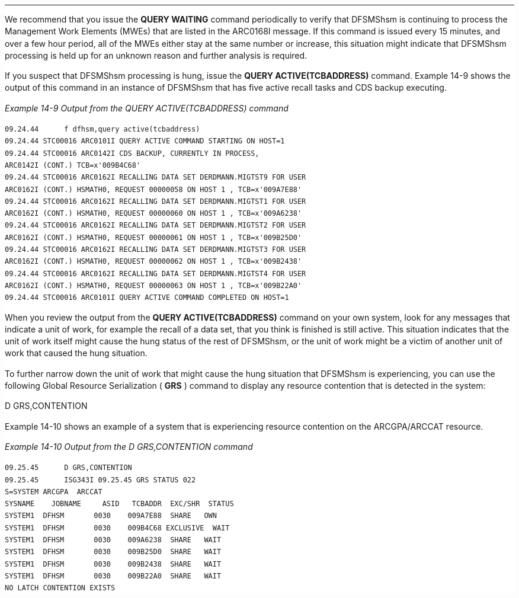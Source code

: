 
-----

We recommend that you issue the **QUERY WAITING** command periodically to verify that
DFSMShsm is continuing to process the Management Work Elements (MWEs) that are listed
in the ARC0168I message. If this command is issued every 15 minutes, and over a few hour
period, all of the MWEs either stay at the same number or increase, this situation might
indicate that DFSMShsm processing is held up for an unknown reason and further analysis is
required.

If you suspect that DFSMShsm processing is hung, issue the **QUERY ACTIVE(TCBADDRESS)**
command. Example 14-9 shows the output of this command in an instance of DFSMShsm
that has five active recall tasks and CDS backup executing.

_Example 14-9  Output from the QUERY ACTIVE(TCBADDRESS) command_

    09.24.44      f dfhsm,query active(tcbaddress)
    09.24.44 STC00016 ARC0101I QUERY ACTIVE COMMAND STARTING ON HOST=1
    09.24.44 STC00016 ARC0142I CDS BACKUP, CURRENTLY IN PROCESS,
    ARC0142I (CONT.) TCB=x'009B4C68'
    09.24.44 STC00016 ARC0162I RECALLING DATA SET DERDMANN.MIGTST9 FOR USER
    ARC0162I (CONT.) HSMATH0, REQUEST 00000058 ON HOST 1 , TCB=x'009A7E88'
    09.24.44 STC00016 ARC0162I RECALLING DATA SET DERDMANN.MIGTST1 FOR USER
    ARC0162I (CONT.) HSMATH0, REQUEST 00000060 ON HOST 1 , TCB=x'009A6238'
    09.24.44 STC00016 ARC0162I RECALLING DATA SET DERDMANN.MIGTST2 FOR USER
    ARC0162I (CONT.) HSMATH0, REQUEST 00000061 ON HOST 1 , TCB=x'009B25D0'
    09.24.44 STC00016 ARC0162I RECALLING DATA SET DERDMANN.MIGTST3 FOR USER
    ARC0162I (CONT.) HSMATH0, REQUEST 00000062 ON HOST 1 , TCB=x'009B2438'
    09.24.44 STC00016 ARC0162I RECALLING DATA SET DERDMANN.MIGTST4 FOR USER
    ARC0162I (CONT.) HSMATH0, REQUEST 00000063 ON HOST 1 , TCB=x'009B22A0'
    09.24.44 STC00016 ARC0101I QUERY ACTIVE COMMAND COMPLETED ON HOST=1

When you review the output from the **QUERY ACTIVE(TCBADDRESS)** command on your own
system, look for any messages that indicate a unit of work, for example the recall of a data
set, that you think is finished is still active. This situation indicates that the unit of work itself
might cause the hung status of the rest of DFSMShsm, or the unit of work might be a victim of
another unit of work that caused the hung situation.

To further narrow down the unit of work that might cause the hung situation that DFSMShsm
is experiencing, you can use the following Global Resource Serialization ( **GRS** ) command to
display any resource contention that is detected in the system:

D GRS,CONTENTION

Example 14-10 shows an example of a system that is experiencing resource contention on
the ARCGPA/ARCCAT resource.

_Example 14-10  Output from the D GRS,CONTENTION command_

    09.25.45      D GRS,CONTENTION
    09.25.45      ISG343I 09.25.45 GRS STATUS 022
    S=SYSTEM ARCGPA  ARCCAT
    SYSNAME    JOBNAME     ASID   TCBADDR  EXC/SHR  STATUS
    SYSTEM1  DFHSM       0030    009A7E88  SHARE   OWN
    SYSTEM1  DFHSM       0030    009B4C68 EXCLUSIVE  WAIT
    SYSTEM1  DFHSM       0030    009A6238  SHARE   WAIT
    SYSTEM1  DFHSM       0030    009B25D0  SHARE   WAIT
    SYSTEM1  DFHSM       0030    009B2438  SHARE   WAIT
    SYSTEM1  DFHSM       0030    009B22A0  SHARE   WAIT
    NO LATCH CONTENTION EXISTS
